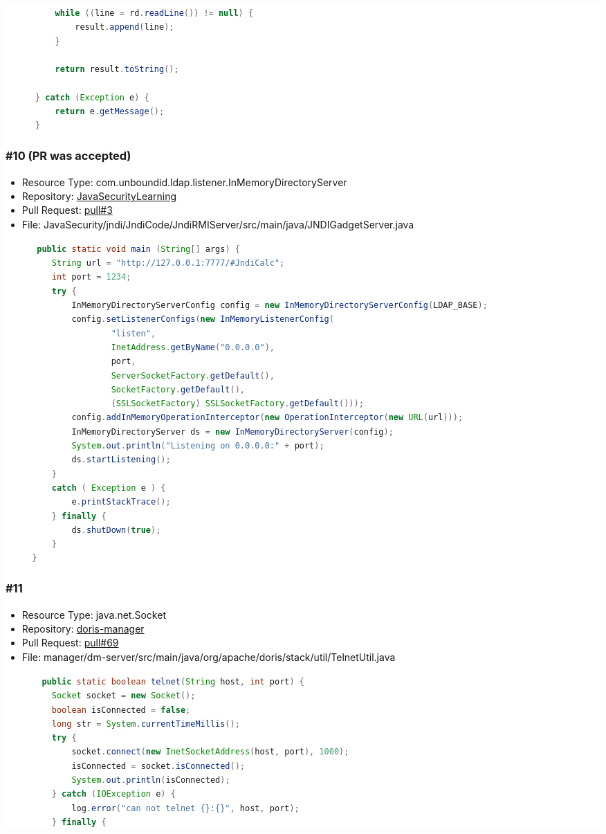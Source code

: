   ```java
            while ((line = rd.readLine()) != null) {
                result.append(line);
            }

            return result.toString();

        } catch (Exception e) {
            return e.getMessage();
        }

  ```

### \#10 (PR was accepted)
+ Resource Type: com.unboundid.ldap.listener.InMemoryDirectoryServer
+ Repository: [JavaSecurityLearning](https://github.com/Drun1baby/JavaSecurityLearning)
+ Pull Request: [pull\#3](https://github.com/Drun1baby/JavaSecurityLearning/pull/3/commits/04d35eea5d683ff3302af9819f66d9fa5f87eb23)
+ File: JavaSecurity/jndi/JndiCode/JndiRMIServer/src/main/java/JNDIGadgetServer.java
  ```java
     public static void main (String[] args) {
        String url = "http://127.0.0.1:7777/#JndiCalc";
        int port = 1234;
        try {
            InMemoryDirectoryServerConfig config = new InMemoryDirectoryServerConfig(LDAP_BASE);
            config.setListenerConfigs(new InMemoryListenerConfig(
                    "listen",
                    InetAddress.getByName("0.0.0.0"),
                    port,
                    ServerSocketFactory.getDefault(),
                    SocketFactory.getDefault(),
                    (SSLSocketFactory) SSLSocketFactory.getDefault()));
            config.addInMemoryOperationInterceptor(new OperationInterceptor(new URL(url)));
            InMemoryDirectoryServer ds = new InMemoryDirectoryServer(config);
            System.out.println("Listening on 0.0.0.0:" + port);
            ds.startListening();
        }
        catch ( Exception e ) {
            e.printStackTrace();
        } finally {
            ds.shutDown(true);
        }
    }
  ```


### \#11
+ Resource Type: java.net.Socket
+ Repository: [doris-manager](https://github.com/apache/doris-manager)
+ Pull Request: [pull\#69](https://github.com/apache/doris-manager/pull/69/commits/90692505ab5775b9fb1c37c299e58d834623b781)
+ File: manager/dm-server/src/main/java/org/apache/doris/stack/util/TelnetUtil.java
  ```java
      public static boolean telnet(String host, int port) {
        Socket socket = new Socket();
        boolean isConnected = false;
        long str = System.currentTimeMillis();
        try {
            socket.connect(new InetSocketAddress(host, port), 1000);
            isConnected = socket.isConnected();
            System.out.println(isConnected);
        } catch (IOException e) {
            log.error("can not telnet {}:{}", host, port);
        } finally {
  ```